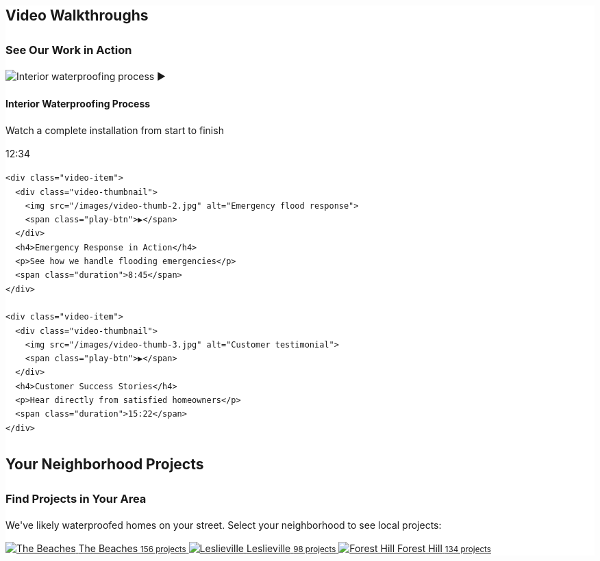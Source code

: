 ## Video Walkthroughs

<div class="video-section">
  <h3>See Our Work in Action</h3>
  <div class="video-grid">
    <div class="video-item">
      <div class="video-thumbnail">
        <img src="/images/video-thumb-1.jpg" alt="Interior waterproofing process">
        <span class="play-btn">▶</span>
      </div>
      <h4>Interior Waterproofing Process</h4>
      <p>Watch a complete installation from start to finish</p>
      <span class="duration">12:34</span>
    </div>
    
    <div class="video-item">
      <div class="video-thumbnail">
        <img src="/images/video-thumb-2.jpg" alt="Emergency flood response">
        <span class="play-btn">▶</span>
      </div>
      <h4>Emergency Response in Action</h4>
      <p>See how we handle flooding emergencies</p>
      <span class="duration">8:45</span>
    </div>
    
    <div class="video-item">
      <div class="video-thumbnail">
        <img src="/images/video-thumb-3.jpg" alt="Customer testimonial">
        <span class="play-btn">▶</span>
      </div>
      <h4>Customer Success Stories</h4>
      <p>Hear directly from satisfied homeowners</p>
      <span class="duration">15:22</span>
    </div>
  </div>
</div>

## Your Neighborhood Projects

<div class="neighborhood-showcase">
  <h3>Find Projects in Your Area</h3>
  <p>We've likely waterproofed homes on your street. Select your neighborhood to see local projects:</p>
  
  <div class="neighborhood-grid">
    <a href="#" class="neighborhood-link" data-area="beaches">
      <img src="/images/neighborhoods/beaches-thumb.jpg" alt="The Beaches">
      <span>The Beaches</span>
      <small>156 projects</small>
    </a>
    <a href="#" class="neighborhood-link" data-area="leslieville">
      <img src="/images/neighborhoods/leslieville-thumb.jpg" alt="Leslieville">
      <span>Leslieville</span>
      <small>98 projects</small>
    </a>
    <a href="#" class="neighborhood-link" data-area="forest-hill">
      <img src="/images/neighborhoods/forest-hill-thumb.jpg" alt="Forest Hill">
      <span>Forest Hill</span>
      <small>134 projects</small>
    </a>
